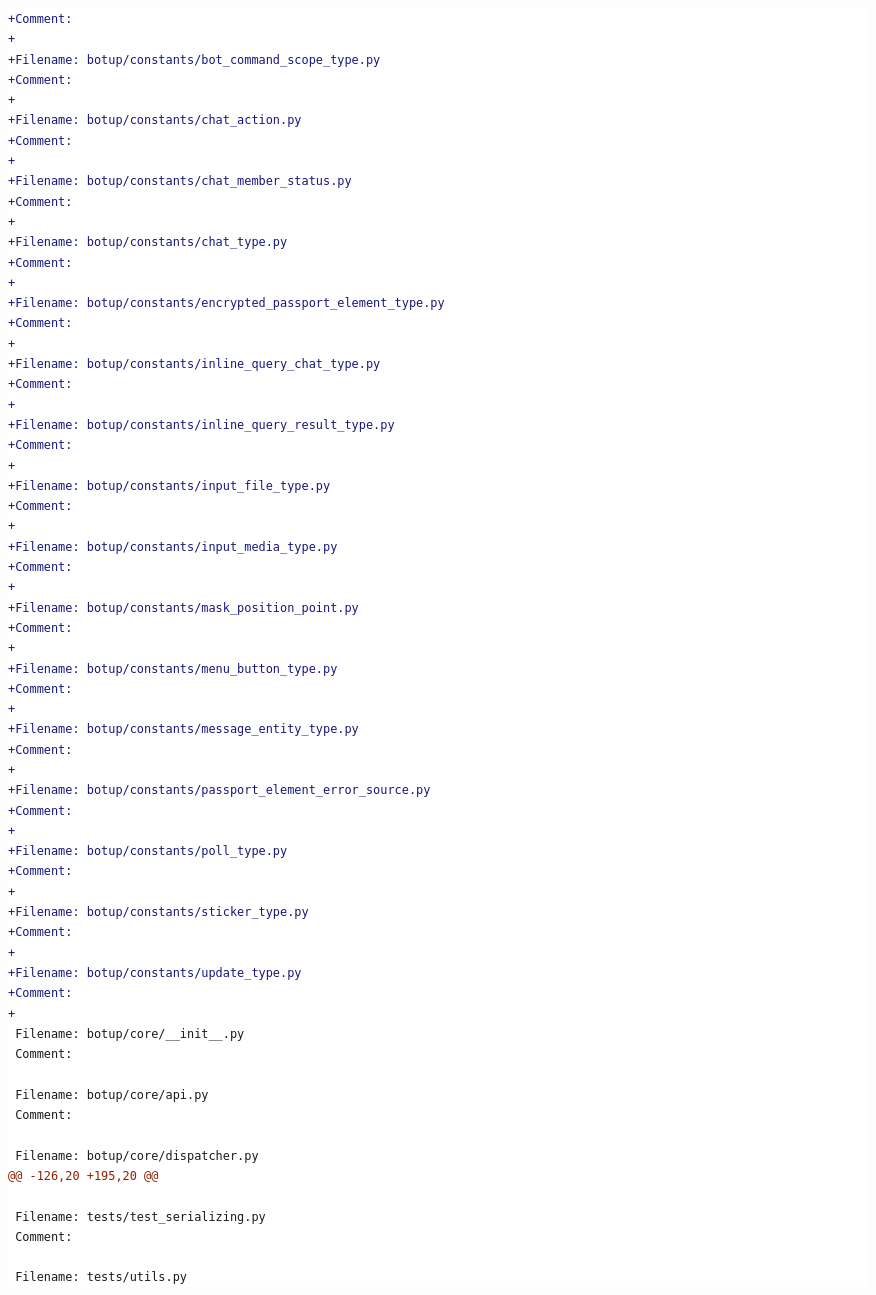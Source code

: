 ```diff
+Comment: 
+
+Filename: botup/constants/bot_command_scope_type.py
+Comment: 
+
+Filename: botup/constants/chat_action.py
+Comment: 
+
+Filename: botup/constants/chat_member_status.py
+Comment: 
+
+Filename: botup/constants/chat_type.py
+Comment: 
+
+Filename: botup/constants/encrypted_passport_element_type.py
+Comment: 
+
+Filename: botup/constants/inline_query_chat_type.py
+Comment: 
+
+Filename: botup/constants/inline_query_result_type.py
+Comment: 
+
+Filename: botup/constants/input_file_type.py
+Comment: 
+
+Filename: botup/constants/input_media_type.py
+Comment: 
+
+Filename: botup/constants/mask_position_point.py
+Comment: 
+
+Filename: botup/constants/menu_button_type.py
+Comment: 
+
+Filename: botup/constants/message_entity_type.py
+Comment: 
+
+Filename: botup/constants/passport_element_error_source.py
+Comment: 
+
+Filename: botup/constants/poll_type.py
+Comment: 
+
+Filename: botup/constants/sticker_type.py
+Comment: 
+
+Filename: botup/constants/update_type.py
+Comment: 
+
 Filename: botup/core/__init__.py
 Comment: 
 
 Filename: botup/core/api.py
 Comment: 
 
 Filename: botup/core/dispatcher.py
@@ -126,20 +195,20 @@
 
 Filename: tests/test_serializing.py
 Comment: 
 
 Filename: tests/utils.py
```